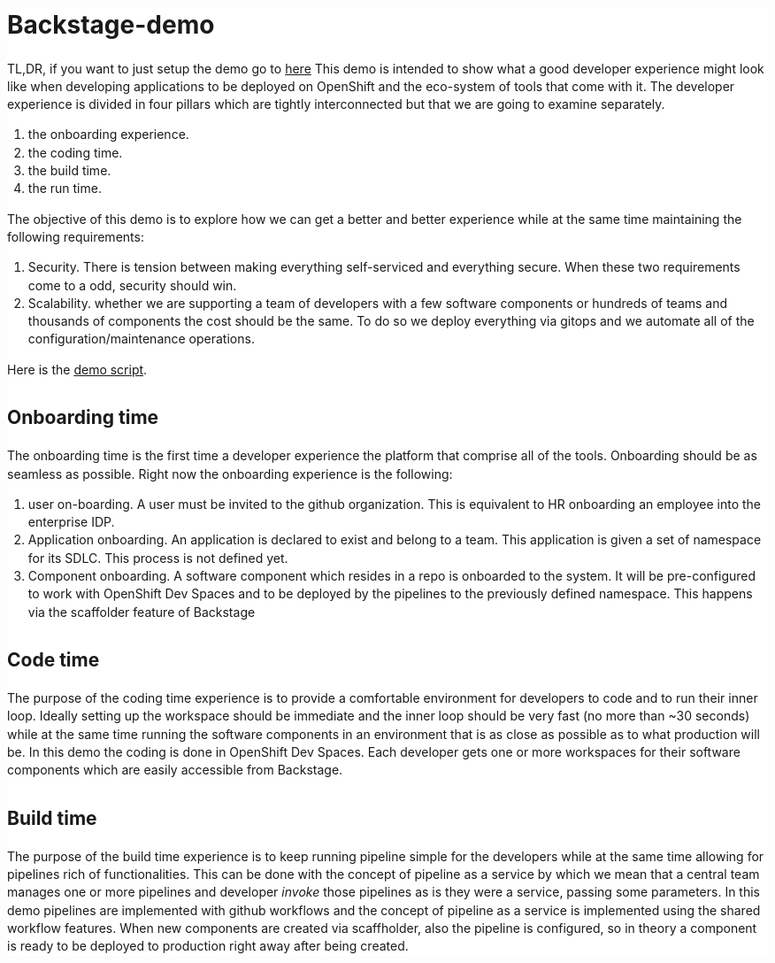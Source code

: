 # Backstage-demo

TL,DR, if you want to just setup the demo go to [here](#demo-preparation)
This demo is intended to show what a good developer experience might look like when developing applications to be deployed on OpenShift and the eco-system of tools that come with it.
The developer experience is divided in four pillars which are tightly interconnected but that we are going to examine separately.

1. the onboarding experience.
2. the coding time.
3. the build time.
4. the run time.

The objective of this demo is to explore how we can get a better and better experience while at the same time maintaining the following requirements:

1. Security. There is tension between making everything self-serviced and everything secure. When these two requirements come to a odd, security should win.
2. Scalability. whether we are supporting a team of developers with a few software components or hundreds of teams and thousands of components the cost should be the same. To do so we deploy everything via gitops and we automate all of the configuration/maintenance operations.

Here is the [demo script](./demo-script.md).

## Onboarding time

The onboarding time is the first time a developer experience the platform that comprise all of the tools. Onboarding should be as seamless as possible. Right now the onboarding experience is the following:

1. user on-boarding. A user must be invited to the github organization. This is equivalent to HR onboarding an employee into the enterprise IDP.
2. Application onboarding. An application is declared to exist and belong to a team. This application is given a set of namespace for its SDLC. This process is not defined yet.
3. Component onboarding. A software component which resides in a repo is onboarded to the system. It will be pre-configured to work with OpenShift Dev Spaces and to be deployed by the pipelines to the previously defined namespace. This happens via the scaffolder feature of Backstage

## Code time

The purpose of the coding time experience is to provide a comfortable environment for developers to code and to run their inner loop. Ideally setting up the workspace should be immediate and the inner loop should be very fast (no more than ~30 seconds) while at the same time running the software components in an environment that is as close as possible as to what production will be.
In this demo the coding is done in OpenShift Dev Spaces. Each developer gets one or more workspaces for their software components which are easily accessible from Backstage.

## Build time

The purpose of the build time experience is to keep running pipeline simple for the developers while at the same time allowing for pipelines rich of functionalities. This can be done with the concept of pipeline as a service by which we mean that a central team manages one or more pipelines and developer *invoke* those pipelines as is they were a service, passing some parameters.
In this demo pipelines are implemented with github workflows and the concept of pipeline as a service is implemented using the shared workflow features.
When new components are created via scaffholder, also the pipeline is configured, so in theory a component is ready to be deployed to production right away after being created.
